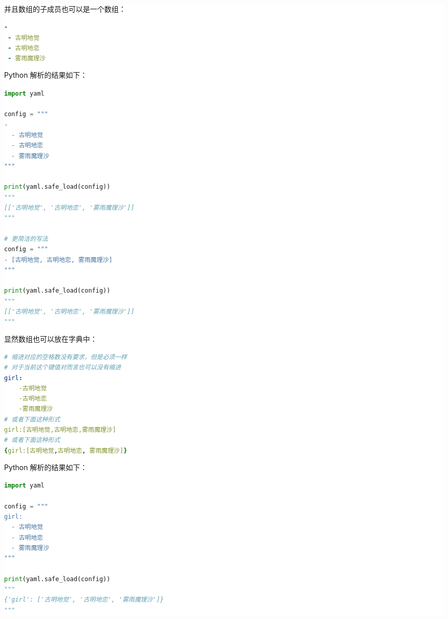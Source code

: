 并且数组的子成员也可以是一个数组：

```yaml
-
 - 古明地觉
 - 古明地恋
 - 雾雨魔理沙
```

Python 解析的结果如下：

~~~python
import yaml

config = """
-
  - 古明地觉
  - 古明地恋
  - 雾雨魔理沙
"""

print(yaml.safe_load(config))
"""
[['古明地觉', '古明地恋', '雾雨魔理沙']]
"""

# 更简洁的写法
config = """
- [古明地觉, 古明地恋, 雾雨魔理沙]
"""

print(yaml.safe_load(config))
"""
[['古明地觉', '古明地恋', '雾雨魔理沙']]
"""
~~~

显然数组也可以放在字典中：

```yaml
# 缩进对应的空格数没有要求，但是必须一样
# 对于当前这个键值对而言也可以没有缩进
girl:
    -古明地觉
    -古明地恋
    -雾雨魔理沙
# 或者下面这种形式
girl:[古明地觉,古明地恋,雾雨魔理沙]
# 或者下面这种形式
{girl:[古明地觉,古明地恋, 雾雨魔理沙]}
```

Python 解析的结果如下：

```python
import yaml

config = """
girl:
  - 古明地觉
  - 古明地恋
  - 雾雨魔理沙
"""

print(yaml.safe_load(config))
"""
{'girl': ['古明地觉', '古明地恋', '雾雨魔理沙']}
"""
```